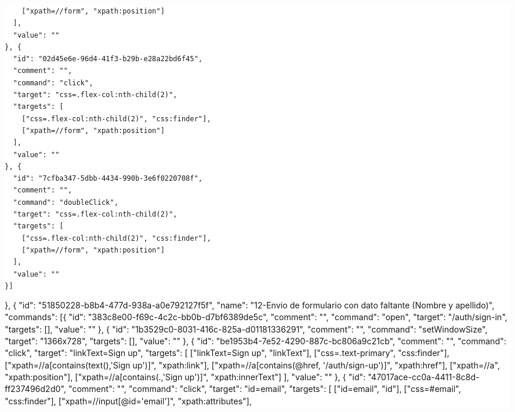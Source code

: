        ["xpath=//form", "xpath:position"]
      ],
      "value": ""
    }, {
      "id": "02d45e6e-96d4-41f3-b29b-e28a22bd6f45",
      "comment": "",
      "command": "click",
      "target": "css=.flex-col:nth-child(2)",
      "targets": [
        ["css=.flex-col:nth-child(2)", "css:finder"],
        ["xpath=//form", "xpath:position"]
      ],
      "value": ""
    }, {
      "id": "7cfba347-5dbb-4434-990b-3e6f0220708f",
      "comment": "",
      "command": "doubleClick",
      "target": "css=.flex-col:nth-child(2)",
      "targets": [
        ["css=.flex-col:nth-child(2)", "css:finder"],
        ["xpath=//form", "xpath:position"]
      ],
      "value": ""
    }]
  }, {
    "id": "51850228-b8b4-477d-938a-a0e792127f5f",
    "name": "12-Envio de formulario con dato faltante (Nombre y apellido)",
    "commands": [{
      "id": "383c8e00-f69c-4c2c-bb0b-d7bf6389de5c",
      "comment": "",
      "command": "open",
      "target": "/auth/sign-in",
      "targets": [],
      "value": ""
    }, {
      "id": "1b3529c0-8031-416c-825a-d01181336291",
      "comment": "",
      "command": "setWindowSize",
      "target": "1366x728",
      "targets": [],
      "value": ""
    }, {
      "id": "be1953b4-7e52-4290-887c-bc806a9c21cb",
      "comment": "",
      "command": "click",
      "target": "linkText=Sign up",
      "targets": [
        ["linkText=Sign up", "linkText"],
        ["css=.text-primary", "css:finder"],
        ["xpath=//a[contains(text(),'Sign up')]", "xpath:link"],
        ["xpath=//a[contains(@href, '/auth/sign-up')]", "xpath:href"],
        ["xpath=//a", "xpath:position"],
        ["xpath=//a[contains(.,'Sign up')]", "xpath:innerText"]
      ],
      "value": ""
    }, {
      "id": "47017ace-cc0a-4411-8c8d-ff237496d2d0",
      "comment": "",
      "command": "click",
      "target": "id=email",
      "targets": [
        ["id=email", "id"],
        ["css=#email", "css:finder"],
        ["xpath=//input[@id='email']", "xpath:attributes"],